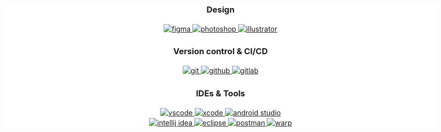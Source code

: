 </p>

<h3 align="center">Design</h3>
<p align="center"> 
  <a href="https://www.figma.com/" target="_blank">
    <img src="https://img.shields.io/badge/figma-C7B9FF.svg?style=for-the-badge&logo=figma&logoColor=black" alt="figma" /> 
  </a>
  <a href="https://www.adobe.com/fr/products/photoshop.html" target="_blank">
    <img src="https://img.shields.io/badge/photoshop-31A8FF.svg?style=for-the-badge&logo=adobephotoshop&logoColor=white" alt="photoshop" /> 
  </a>
  <a href="https://www.adobe.com/fr/products/illustrator.html" target="_blank">
    <img src="https://img.shields.io/badge/illustrator-FF9A00.svg?style=for-the-badge&logo=adobeillustrator&logoColor=white" alt="illustrator" /> 
  </a>
</p>

<h3 align="center">Version control & CI/CD</h3>
<p align="center">
  <a href="https://git-scm.com/" target="_blank">
    <img src="https://img.shields.io/badge/git-F05032.svg?style=for-the-badge&logo=git&logoColor=white"
      alt="git"/>
  </a>
  <a href="https://github.com/ItsAlexousd" target="_blank">
    <img src="https://img.shields.io/badge/github-181717.svg?style=for-the-badge&logo=github&logoColor=white" alt="github" />
  </a>
  <a href="https://gitlab.com/" target="_blank">
    <img src="https://img.shields.io/badge/gitlab-181717.svg?style=for-the-badge&logo=gitlab&logoColor=white"
      alt="gitlab"/>
  </a>
</p>

<h3 align="center">IDEs & Tools</h3>
<p align="center">
  <a href="https://code.visualstudio.com/" target="_blank">
    <img src="https://img.shields.io/badge/Visual_Studio_Code-007ACC.svg?style=for-the-badge&logo=visualstudiocode&logoColor=white" alt="vscode"/> 
  </a>
  <a href="https://developer.apple.com/xcode/" target="_blank">
    <img src="https://img.shields.io/badge/xcode-007ACC.svg?style=for-the-badge&logo=xcode&logoColor=white" alt="xcode"/> 
  </a>
  <a href="https://developer.android.com/studio" target="_blank">
    <img src="https://img.shields.io/badge/Android_Studio-3DDC84.svg?style=for-the-badge&logo=android-studio&logoColor=white" alt="android studio"/> 
  </a>
  <br/>
  <a href="https://www.jetbrains.com/idea/" target="_blank">
    <img src="https://img.shields.io/badge/IntelliJ_IDEA-000000.svg?style=for-the-badge&logo=intellij-idea&logoColor=white" alt="intellij idea"/> 
  </a>
  <a href="https://eclipse.org" target="_blank">
    <img src="https://img.shields.io/badge/eclipse-2C2255.svg?style=for-the-badge&logo=eclipse&logoColor=white" alt="eclipse"/> 
  </a>
  <a href="https://postman.com" target="_blank"> 
    <img src="https://img.shields.io/badge/postman-FF6C37.svg?style=for-the-badge&logo=postman&logoColor=white" alt="postman"/>
  </a>
  <a href="https://warp.dev" target="_blank"> 
    <img src="https://img.shields.io/badge/warp-181818.svg?style=for-the-badge&logo=warp&logoColor=00DBDA" alt="warp"/>
  </a>
  <br/>
  <a href="https://www.docker.com/" target="_blank"> 